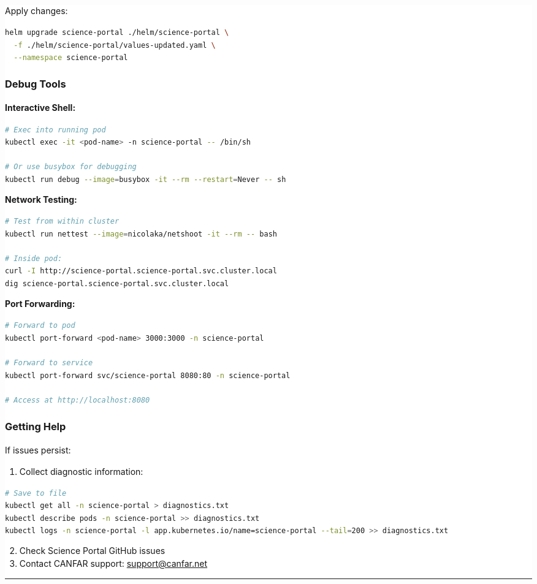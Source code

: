 Apply changes:
```bash
helm upgrade science-portal ./helm/science-portal \
  -f ./helm/science-portal/values-updated.yaml \
  --namespace science-portal
```

### Debug Tools

**Interactive Shell:**
```bash
# Exec into running pod
kubectl exec -it <pod-name> -n science-portal -- /bin/sh

# Or use busybox for debugging
kubectl run debug --image=busybox -it --rm --restart=Never -- sh
```

**Network Testing:**
```bash
# Test from within cluster
kubectl run nettest --image=nicolaka/netshoot -it --rm -- bash

# Inside pod:
curl -I http://science-portal.science-portal.svc.cluster.local
dig science-portal.science-portal.svc.cluster.local
```

**Port Forwarding:**
```bash
# Forward to pod
kubectl port-forward <pod-name> 3000:3000 -n science-portal

# Forward to service
kubectl port-forward svc/science-portal 8080:80 -n science-portal

# Access at http://localhost:8080
```

### Getting Help

If issues persist:

1. Collect diagnostic information:
```bash
# Save to file
kubectl get all -n science-portal > diagnostics.txt
kubectl describe pods -n science-portal >> diagnostics.txt
kubectl logs -n science-portal -l app.kubernetes.io/name=science-portal --tail=200 >> diagnostics.txt
```

2. Check Science Portal GitHub issues
3. Contact CANFAR support: support@canfar.net

---
